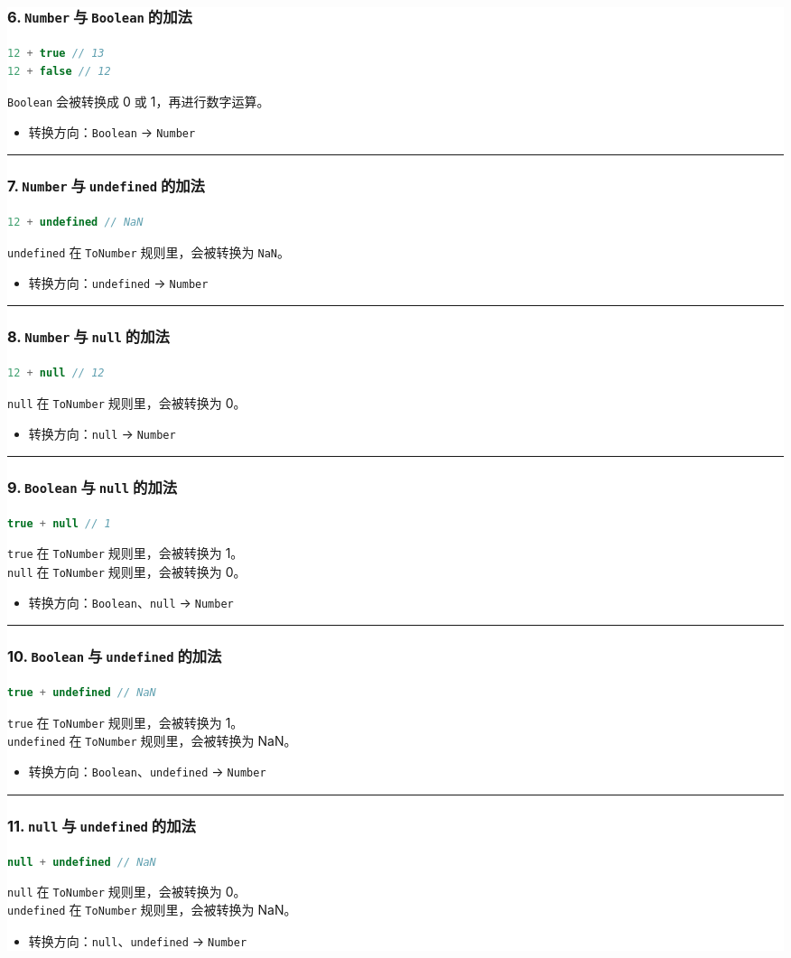 ### 6. `Number` 与 `Boolean` 的加法
```js
12 + true // 13
12 + false // 12
```
`Boolean` 会被转换成 0 或 1，再进行数字运算。
- 转换方向：`Boolean` -> `Number`

***

### 7. `Number` 与 `undefined` 的加法
```js
12 + undefined // NaN
```
`undefined` 在 `ToNumber` 规则里，会被转换为 `NaN`。
- 转换方向：`undefined` -> `Number`

***

### 8. `Number` 与 `null` 的加法
```js
12 + null // 12
```
`null` 在 `ToNumber` 规则里，会被转换为 0。
- 转换方向：`null` -> `Number`

***

### 9. `Boolean` 与 `null` 的加法
```js
true + null // 1
```
`true` 在 `ToNumber` 规则里，会被转换为 1。  
`null` 在 `ToNumber` 规则里，会被转换为 0。
- 转换方向：`Boolean`、`null` -> `Number`

***

### 10. `Boolean` 与 `undefined` 的加法
```js
true + undefined // NaN
```
`true` 在 `ToNumber` 规则里，会被转换为 1。  
`undefined` 在 `ToNumber` 规则里，会被转换为 NaN。
- 转换方向：`Boolean`、`undefined` -> `Number`

***

### 11. `null` 与 `undefined` 的加法
```js
null + undefined // NaN
```
`null` 在 `ToNumber` 规则里，会被转换为 0。  
`undefined` 在 `ToNumber` 规则里，会被转换为 NaN。
- 转换方向：`null`、`undefined` -> `Number`
